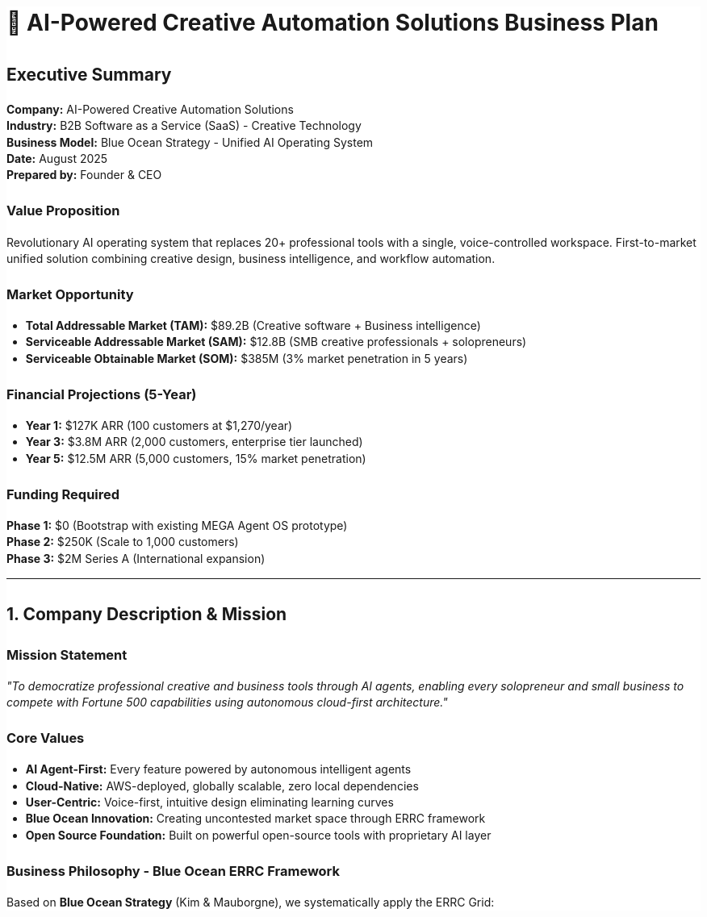 # 🏢 AI-Powered Creative Automation Solutions Business Plan

## Executive Summary

**Company:** AI-Powered Creative Automation Solutions  
**Industry:** B2B Software as a Service (SaaS) - Creative Technology  
**Business Model:** Blue Ocean Strategy - Unified AI Operating System  
**Date:** August 2025  
**Prepared by:** Founder & CEO  

### Value Proposition
Revolutionary AI operating system that replaces 20+ professional tools with a single, voice-controlled workspace. First-to-market unified solution combining creative design, business intelligence, and workflow automation.

### Market Opportunity
- **Total Addressable Market (TAM):** $89.2B (Creative software + Business intelligence)
- **Serviceable Addressable Market (SAM):** $12.8B (SMB creative professionals + solopreneurs)
- **Serviceable Obtainable Market (SOM):** $385M (3% market penetration in 5 years)

### Financial Projections (5-Year)
- **Year 1:** $127K ARR (100 customers at $1,270/year)
- **Year 3:** $3.8M ARR (2,000 customers, enterprise tier launched)
- **Year 5:** $12.5M ARR (5,000 customers, 15% market penetration)

### Funding Required
**Phase 1:** $0 (Bootstrap with existing MEGA Agent OS prototype)  
**Phase 2:** $250K (Scale to 1,000 customers)  
**Phase 3:** $2M Series A (International expansion)

---

## 1. Company Description & Mission

### Mission Statement
*"To democratize professional creative and business tools through AI agents, enabling every solopreneur and small business to compete with Fortune 500 capabilities using autonomous cloud-first architecture."*

### Core Values
- **AI Agent-First:** Every feature powered by autonomous intelligent agents
- **Cloud-Native:** AWS-deployed, globally scalable, zero local dependencies
- **User-Centric:** Voice-first, intuitive design eliminating learning curves
- **Blue Ocean Innovation:** Creating uncontested market space through ERRC framework
- **Open Source Foundation:** Built on powerful open-source tools with proprietary AI layer

### Business Philosophy - Blue Ocean ERRC Framework
Based on **Blue Ocean Strategy** (Kim & Mauborgne), we systematically apply the ERRC Grid:
